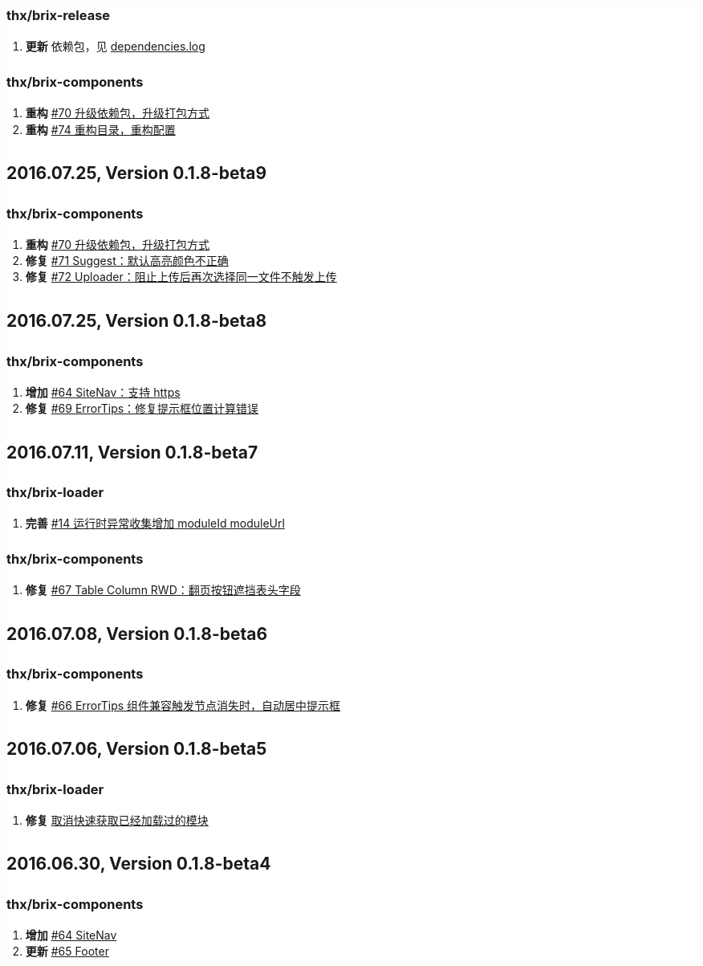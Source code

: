 ### thx/brix-release
1. **更新** 依赖包，见 [dependencies.log](https://github.com/thx/brix-release/blob/daily/1.0.0-alpha.1/dependencies.log)

### thx/brix-components
1. **重构** [#70 升级依赖包，升级打包方式](https://github.com/thx/brix-components/issues/70)
2. **重构** [#74 重构目录，重构配置](https://github.com/thx/brix-components/issues/74)


## 2016.07.25, Version 0.1.8-beta9

### thx/brix-components
1. **重构** [#70 升级依赖包，升级打包方式](https://github.com/thx/brix-components/issues/70)
2. **修复** [#71 Suggest：默认高亮颜色不正确](https://github.com/thx/brix-components/issues/71)
3. **修复** [#72 Uploader：阻止上传后再次选择同一文件不触发上传](https://github.com/thx/brix-components/issues/72)


## 2016.07.25, Version 0.1.8-beta8

### thx/brix-components
1. **增加** [#64 SiteNav：支持 https](https://github.com/thx/brix-components/issues/64)
2. **修复** [#69 ErrorTips：修复提示框位置计算错误](https://github.com/thx/brix-components/issues/69)


## 2016.07.11, Version 0.1.8-beta7

### thx/brix-loader
1. **完善** [#14 运行时异常收集增加 moduleId moduleUrl](https://github.com/thx/brix-loader/issues/14)

### thx/brix-components
1. **修复** [#67 Table Column RWD：翻页按钮遮挡表头字段](https://github.com/thx/brix-components/issues/67)


## 2016.07.08, Version 0.1.8-beta6

### thx/brix-components
1. **修复** [#66 ErrorTips 组件兼容触发节点消失时，自动居中提示框](https://github.com/thx/brix-components/issues/66)


## 2016.07.06, Version 0.1.8-beta5

### thx/brix-loader
1. **修复** [取消快速获取已经加载过的模块](https://github.com/thx/brix-loader/issues/18)


## 2016.06.30, Version 0.1.8-beta4

### thx/brix-components
1. **增加** [#64 SiteNav](https://github.com/thx/brix-components/issues/64)
2. **更新** [#65 Footer](https://github.com/thx/brix-components/issues/65)
